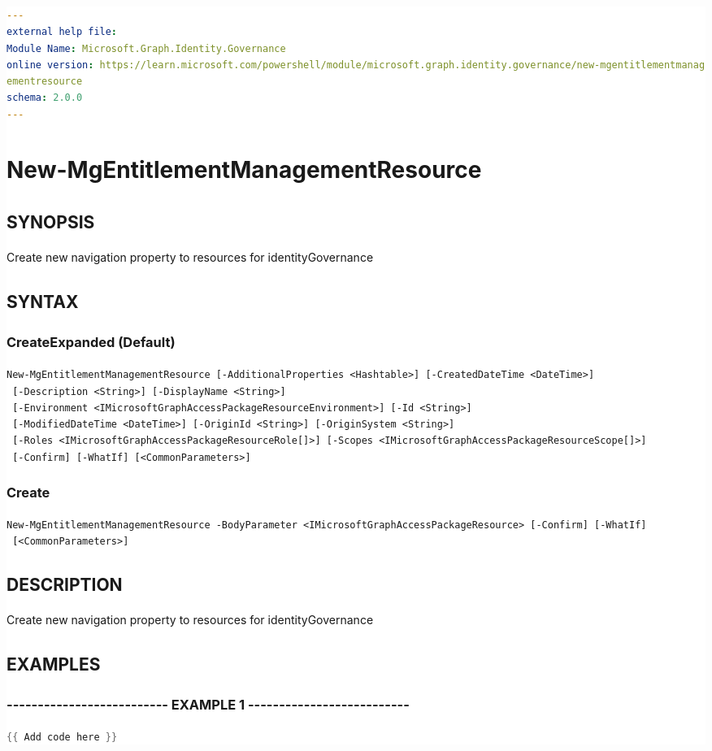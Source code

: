 ```yaml
---
external help file:
Module Name: Microsoft.Graph.Identity.Governance
online version: https://learn.microsoft.com/powershell/module/microsoft.graph.identity.governance/new-mgentitlementmanagementresource
schema: 2.0.0
---
```


# New-MgEntitlementManagementResource

## SYNOPSIS
Create new navigation property to resources for identityGovernance

## SYNTAX

### CreateExpanded (Default)
```
New-MgEntitlementManagementResource [-AdditionalProperties <Hashtable>] [-CreatedDateTime <DateTime>]
 [-Description <String>] [-DisplayName <String>]
 [-Environment <IMicrosoftGraphAccessPackageResourceEnvironment>] [-Id <String>]
 [-ModifiedDateTime <DateTime>] [-OriginId <String>] [-OriginSystem <String>]
 [-Roles <IMicrosoftGraphAccessPackageResourceRole[]>] [-Scopes <IMicrosoftGraphAccessPackageResourceScope[]>]
 [-Confirm] [-WhatIf] [<CommonParameters>]
```

### Create
```
New-MgEntitlementManagementResource -BodyParameter <IMicrosoftGraphAccessPackageResource> [-Confirm] [-WhatIf]
 [<CommonParameters>]
```

## DESCRIPTION
Create new navigation property to resources for identityGovernance

## EXAMPLES

### -------------------------- EXAMPLE 1 --------------------------
```powershell
{{ Add code here }}
```



